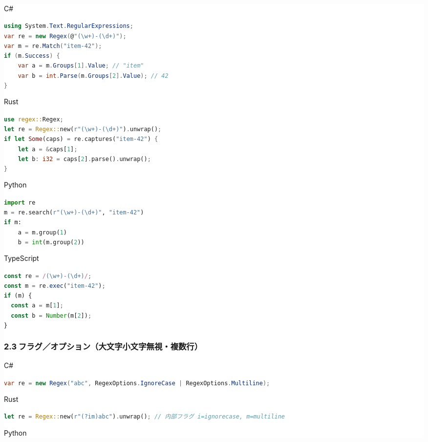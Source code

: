 C#

```csharp
using System.Text.RegularExpressions;
var re = new Regex(@"(\w+)-(\d+)");
var m = re.Match("item-42");
if (m.Success) {
    var a = m.Groups[1].Value; // "item"
    var b = int.Parse(m.Groups[2].Value); // 42
}
```

Rust

```rust
use regex::Regex;
let re = Regex::new(r"(\w+)-(\d+)").unwrap();
if let Some(caps) = re.captures("item-42") {
    let a = &caps[1];
    let b: i32 = caps[2].parse().unwrap();
}
```

Python

```python
import re
m = re.search(r"(\w+)-(\d+)", "item-42")
if m:
    a = m.group(1)
    b = int(m.group(2))
```

TypeScript

```ts
const re = /(\w+)-(\d+)/;
const m = re.exec("item-42");
if (m) {
  const a = m[1];
  const b = Number(m[2]);
}
```

### 2.3 フラグ／オプション（大文字小文字無視・複数行）

C#

```csharp
var re = new Regex("abc", RegexOptions.IgnoreCase | RegexOptions.Multiline);
```

Rust

```rust
let re = Regex::new(r"(?im)abc").unwrap(); // 内部フラグ i=ignorecase, m=multiline
```

Python
